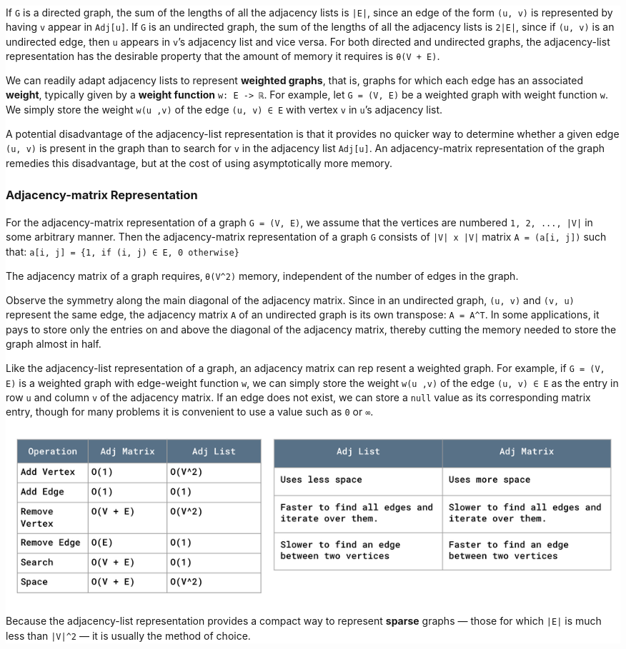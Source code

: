 If `G` is a directed graph, the sum of the lengths of all the adjacency lists is `|E|`, since an edge of the form `(u, v)` is represented by having `v` appear in `Adj[u]`. If `G` is an undirected graph, the sum of the lengths of all the adjacency lists is `2|E|`, since if `(u, v)` is an undirected edge, then `u` appears in `v`’s adjacency list and vice versa. For both directed and undirected graphs, the adjacency-list representation has the desirable property that the amount of memory it requires is `θ(V + E)`.

We can readily adapt adjacency lists to represent __weighted graphs__, that is, graphs for which each edge has an associated __weight__, typically given by a __weight function__ `w: E -> ℝ`. For example, let `G = (V, E)` be a weighted  graph  with weight function `w`.   We  simply  store  the  weight `w(u ,v)` of  the  edge `(u, v) ∈ E` with vertex `v` in `u`’s adjacency list.

A potential disadvantage of the adjacency-list representation is that it provides no quicker way to determine whether a given edge `(u, v)` is present in the graph than to search for `v` in the adjacency list `Adj[u]`.  An adjacency-matrix representation of the graph remedies this disadvantage, but at the cost of using asymptotically more memory.

### Adjacency-matrix Representation
For the adjacency-matrix representation of a graph `G = (V, E)`, we assume that the vertices are numbered `1, 2, ..., |V|` in some arbitrary manner.  Then the adjacency-matrix  representation  of  a  graph `G` consists  of  `|V| x |V|` matrix `A = (a[i, j])` such that: `a[i, j] = {1, if (i, j) ∈ E, 0 otherwise}`

The adjacency matrix of a graph requires‚ `θ(V^2)` memory, independent of the number of edges in the graph.

Observe the symmetry along the main diagonal of the adjacency matrix.   Since in  an undirected  graph, `(u, v)` and `(v, u)` represent  the  same edge, the adjacency matrix `A` of an undirected graph is its own transpose: `A = A^T`. In some applications, it pays to store only the entries on and above the diagonal of the adjacency matrix, thereby cutting the memory needed to store the graph almost in half.

Like the adjacency-list representation of a graph, an adjacency matrix can rep resent a weighted graph. For example, if `G = (V, E)` is a weighted graph with edge-weight function `w`, we can simply store the weight `w(u ,v)` of the edge `(u, v) ∈ E` as the entry in row `u` and column `v` of the adjacency matrix.  If an edge does not exist, we can store a `null` value as its corresponding matrix entry, though for many problems it is convenient to use a value such as `0` or `∞`.

![list-vs-matrix](./images/list-vs-matrix.png)

Because the adjacency-list representation provides a compact way to represent __sparse__ graphs — those for which `|E|` is much less than `|V|^2` — it is usually the method of choice.
